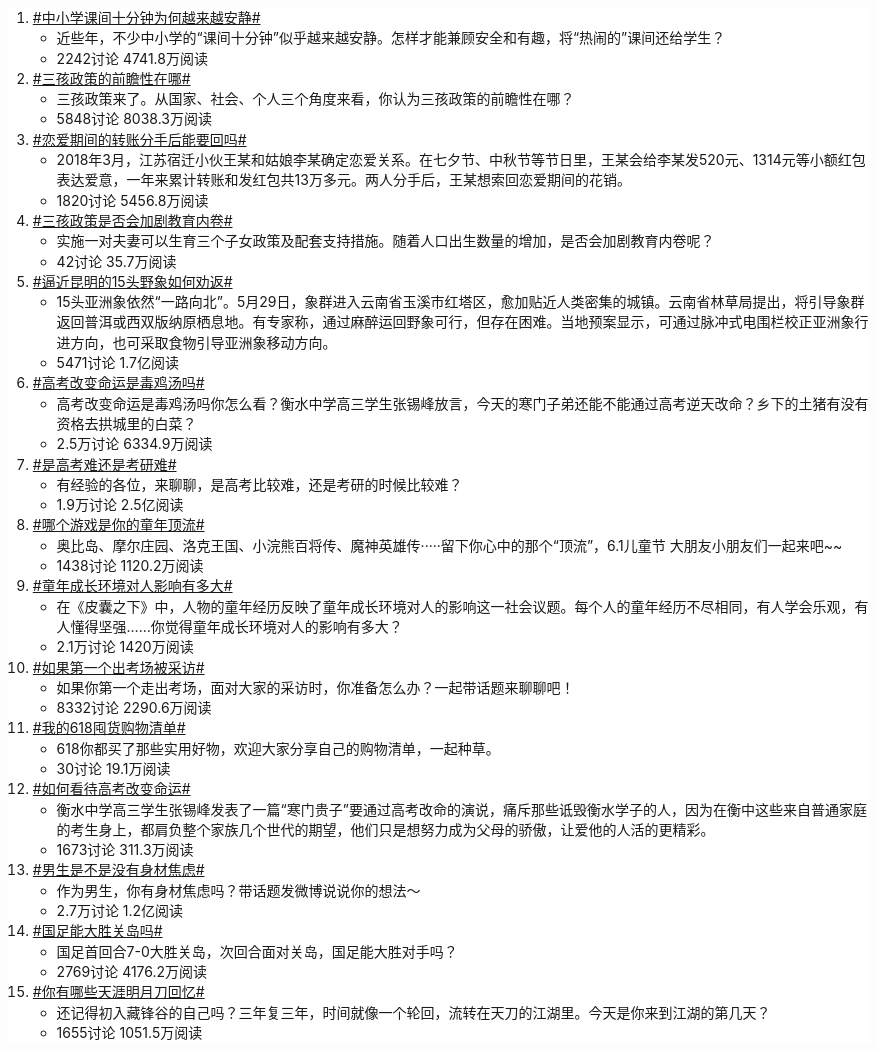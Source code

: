1. [#中小学课间十分钟为何越来越安静#](https://s.weibo.com/weibo?q=%23%E4%B8%AD%E5%B0%8F%E5%AD%A6%E8%AF%BE%E9%97%B4%E5%8D%81%E5%88%86%E9%92%9F%E4%B8%BA%E4%BD%95%E8%B6%8A%E6%9D%A5%E8%B6%8A%E5%AE%89%E9%9D%99%23)
    - 近些年，不少中小学的“课间十分钟”似乎越来越安静。怎样才能兼顾安全和有趣，将“热闹的”课间还给学生？
    - 2242讨论 4741.8万阅读
1. [#三孩政策的前瞻性在哪#](https://s.weibo.com/weibo?q=%23%E4%B8%89%E5%AD%A9%E6%94%BF%E7%AD%96%E7%9A%84%E5%89%8D%E7%9E%BB%E6%80%A7%E5%9C%A8%E5%93%AA%23)
    - 三孩政策来了。从国家、社会、个人三个角度来看，你认为三孩政策的前瞻性在哪？
    - 5848讨论 8038.3万阅读
1. [#恋爱期间的转账分手后能要回吗#](https://s.weibo.com/weibo?q=%23%E6%81%8B%E7%88%B1%E6%9C%9F%E9%97%B4%E7%9A%84%E8%BD%AC%E8%B4%A6%E5%88%86%E6%89%8B%E5%90%8E%E8%83%BD%E8%A6%81%E5%9B%9E%E5%90%97%23)
    - 2018年3月，江苏宿迁小伙王某和姑娘李某确定恋爱关系。在七夕节、中秋节等节日里，王某会给李某发520元、1314元等小额红包表达爱意，一年来累计转账和发红包共13万多元。两人分手后，王某想索回恋爱期间的花销。
    - 1820讨论 5456.8万阅读
1. [#三孩政策是否会加剧教育内卷#](https://s.weibo.com/weibo?q=%23%E4%B8%89%E5%AD%A9%E6%94%BF%E7%AD%96%E6%98%AF%E5%90%A6%E4%BC%9A%E5%8A%A0%E5%89%A7%E6%95%99%E8%82%B2%E5%86%85%E5%8D%B7%23)
    - 实施一对夫妻可以生育三个子女政策及配套支持措施。随着人口出生数量的增加，是否会加剧教育内卷呢？
    - 42讨论 35.7万阅读
1. [#逼近昆明的15头野象如何劝返#](https://s.weibo.com/weibo?q=%23%E9%80%BC%E8%BF%91%E6%98%86%E6%98%8E%E7%9A%8415%E5%A4%B4%E9%87%8E%E8%B1%A1%E5%A6%82%E4%BD%95%E5%8A%9D%E8%BF%94%23)
    - 15头亚洲象依然“一路向北”。5月29日，象群进入云南省玉溪市红塔区，愈加贴近人类密集的城镇。云南省林草局提出，将引导象群返回普洱或西双版纳原栖息地。有专家称，通过麻醉运回野象可行，但存在困难。当地预案显示，可通过脉冲式电围栏校正亚洲象行进方向，也可采取食物引导亚洲象移动方向。
    - 5471讨论 1.7亿阅读
1. [#高考改变命运是毒鸡汤吗#](https://s.weibo.com/weibo?q=%23%E9%AB%98%E8%80%83%E6%94%B9%E5%8F%98%E5%91%BD%E8%BF%90%E6%98%AF%E6%AF%92%E9%B8%A1%E6%B1%A4%E5%90%97%23)
    - 高考改变命运是毒鸡汤吗你怎么看？衡水中学高三学生张锡峰放言，今天的寒门子弟还能不能通过高考逆天改命？乡下的土猪有没有资格去拱城里的白菜？
    - 2.5万讨论 6334.9万阅读
1. [#是高考难还是考研难#](https://s.weibo.com/weibo?q=%23%E6%98%AF%E9%AB%98%E8%80%83%E9%9A%BE%E8%BF%98%E6%98%AF%E8%80%83%E7%A0%94%E9%9A%BE%23)
    - 有经验的各位，来聊聊，是高考比较难，还是考研的时候比较难？
    - 1.9万讨论 2.5亿阅读
1. [#哪个游戏是你的童年顶流#](https://s.weibo.com/weibo?q=%23%E5%93%AA%E4%B8%AA%E6%B8%B8%E6%88%8F%E6%98%AF%E4%BD%A0%E7%9A%84%E7%AB%A5%E5%B9%B4%E9%A1%B6%E6%B5%81%23)
    - 奥比岛、摩尔庄园、洛克王国、小浣熊百将传、魔神英雄传·····留下你心中的那个“顶流”，6.1儿童节 大朋友小朋友们一起来吧~~ ​
    - 1438讨论 1120.2万阅读
1. [#童年成长环境对人影响有多大#](https://s.weibo.com/weibo?q=%23%E7%AB%A5%E5%B9%B4%E6%88%90%E9%95%BF%E7%8E%AF%E5%A2%83%E5%AF%B9%E4%BA%BA%E5%BD%B1%E5%93%8D%E6%9C%89%E5%A4%9A%E5%A4%A7%23)
    - 在《皮囊之下》中，人物的童年经历反映了童年成长环境对人的影响这一社会议题。每个人的童年经历不尽相同，有人学会乐观，有人懂得坚强……你觉得童年成长环境对人的影响有多大？
    - 2.1万讨论 1420万阅读
1. [#如果第一个出考场被采访#](https://s.weibo.com/weibo?q=%23%E5%A6%82%E6%9E%9C%E7%AC%AC%E4%B8%80%E4%B8%AA%E5%87%BA%E8%80%83%E5%9C%BA%E8%A2%AB%E9%87%87%E8%AE%BF%23)
    - 如果你第一个走出考场，面对大家的采访时，你准备怎么办？一起带话题来聊聊吧！
    - 8332讨论 2290.6万阅读
1. [#我的618囤货购物清单#](https://s.weibo.com/weibo?q=%23%E6%88%91%E7%9A%84618%E5%9B%A4%E8%B4%A7%E8%B4%AD%E7%89%A9%E6%B8%85%E5%8D%95%23)
    - 618你都买了那些实用好物，欢迎大家分享自己的购物清单，一起种草。
    - 30讨论 19.1万阅读
1. [#如何看待高考改变命运#](https://s.weibo.com/weibo?q=%23%E5%A6%82%E4%BD%95%E7%9C%8B%E5%BE%85%E9%AB%98%E8%80%83%E6%94%B9%E5%8F%98%E5%91%BD%E8%BF%90%23)
    - 衡水中学高三学生张锡峰发表了一篇“寒门贵子”要通过高考改命的演说，痛斥那些诋毁衡水学子的人，因为在衡中这些来自普通家庭的考生身上，都肩负整个家族几个世代的期望，他们只是想努力成为父母的骄傲，让爱他的人活的更精彩。
    - 1673讨论 311.3万阅读
1. [#男生是不是没有身材焦虑#](https://s.weibo.com/weibo?q=%23%E7%94%B7%E7%94%9F%E6%98%AF%E4%B8%8D%E6%98%AF%E6%B2%A1%E6%9C%89%E8%BA%AB%E6%9D%90%E7%84%A6%E8%99%91%23)
    - 作为男生，你有身材焦虑吗？带话题发微博说说你的想法～
    - 2.7万讨论 1.2亿阅读
1. [#国足能大胜关岛吗#](https://s.weibo.com/weibo?q=%23%E5%9B%BD%E8%B6%B3%E8%83%BD%E5%A4%A7%E8%83%9C%E5%85%B3%E5%B2%9B%E5%90%97%23)
    - 国足首回合7-0大胜关岛，次回合面对关岛，国足能大胜对手吗？
    - 2769讨论 4176.2万阅读
1. [#你有哪些天涯明月刀回忆#](https://s.weibo.com/weibo?q=%23%E4%BD%A0%E6%9C%89%E5%93%AA%E4%BA%9B%E5%A4%A9%E6%B6%AF%E6%98%8E%E6%9C%88%E5%88%80%E5%9B%9E%E5%BF%86%23)
    - 还记得初入藏锋谷的自己吗？三年复三年，时间就像一个轮回，流转在天刀的江湖里。今天是你来到江湖的第几天？
    - 1655讨论 1051.5万阅读